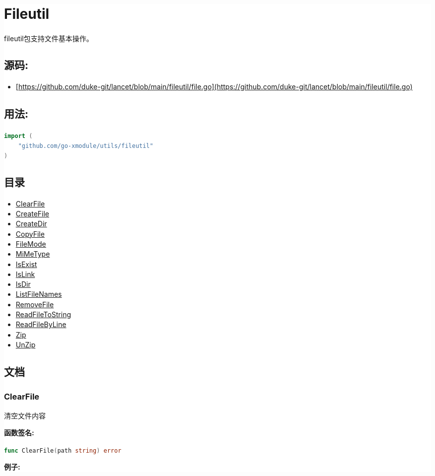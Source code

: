 # Fileutil
fileutil包支持文件基本操作。

<div STYLE="page-break-after: always;"></div>

## 源码:

- [https://github.com/duke-git/lancet/blob/main/fileutil/file.go](https://github.com/duke-git/lancet/blob/main/fileutil/file.go)

<div STYLE="page-break-after: always;"></div>

## 用法:
```go
import (
    "github.com/go-xmodule/utils/fileutil"
)
```

<div STYLE="page-break-after: always;"></div>

## 目录
- [ClearFile](#ClearFile)
- [CreateFile](#CreateFile)
- [CreateDir](#CreateDir)
- [CopyFile](#CopyFile)
- [FileMode](#FileMode)
- [MiMeType](#MiMeType)
- [IsExist](#IsExist)
- [IsLink](#IsLink)
- [IsDir](#IsDir)
- [ListFileNames](#ListFileNames)
- [RemoveFile](#RemoveFile)
- [ReadFileToString](#ReadFileToString)
- [ReadFileByLine](#ReadFileByLine)
- [Zip](#Zip)
- [UnZip](#UnZip)

<div STYLE="page-break-after: always;"></div>

## 文档



### <span id="ClearFile">ClearFile</span>
<p>清空文件内容</p>

<b>函数签名:</b>

```go
func ClearFile(path string) error
```
<b>例子:</b>
